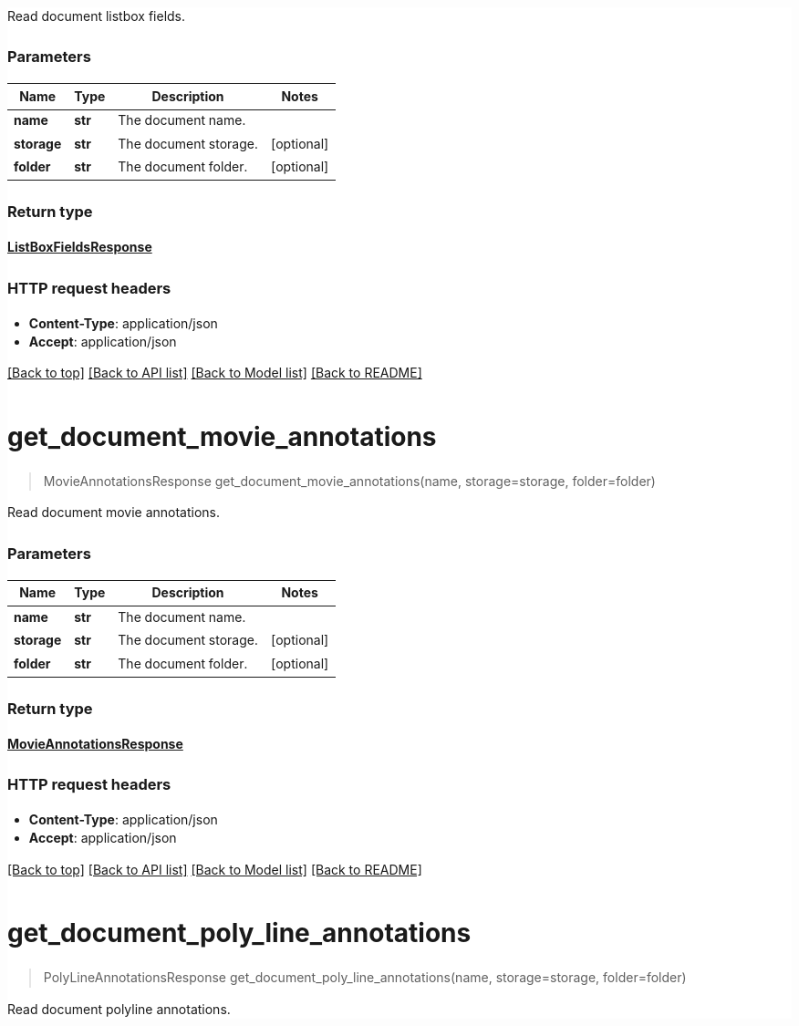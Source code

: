 Read document listbox fields.

### Parameters

Name | Type | Description  | Notes
------------- | ------------- | ------------- | -------------
 **name** | **str**| The document name. | 
 **storage** | **str**| The document storage. | [optional] 
 **folder** | **str**| The document folder. | [optional] 

### Return type

[**ListBoxFieldsResponse**](ListBoxFieldsResponse.md)

### HTTP request headers

 - **Content-Type**: application/json
 - **Accept**: application/json

[[Back to top]](#) [[Back to API list]](../README.md#documentation-for-api-endpoints) [[Back to Model list]](../README.md#documentation-for-models) [[Back to README]](../README.md)

# **get_document_movie_annotations**
> MovieAnnotationsResponse get_document_movie_annotations(name, storage=storage, folder=folder)

Read document movie annotations.

### Parameters

Name | Type | Description  | Notes
------------- | ------------- | ------------- | -------------
 **name** | **str**| The document name. | 
 **storage** | **str**| The document storage. | [optional] 
 **folder** | **str**| The document folder. | [optional] 

### Return type

[**MovieAnnotationsResponse**](MovieAnnotationsResponse.md)

### HTTP request headers

 - **Content-Type**: application/json
 - **Accept**: application/json

[[Back to top]](#) [[Back to API list]](../README.md#documentation-for-api-endpoints) [[Back to Model list]](../README.md#documentation-for-models) [[Back to README]](../README.md)

# **get_document_poly_line_annotations**
> PolyLineAnnotationsResponse get_document_poly_line_annotations(name, storage=storage, folder=folder)

Read document polyline annotations.
